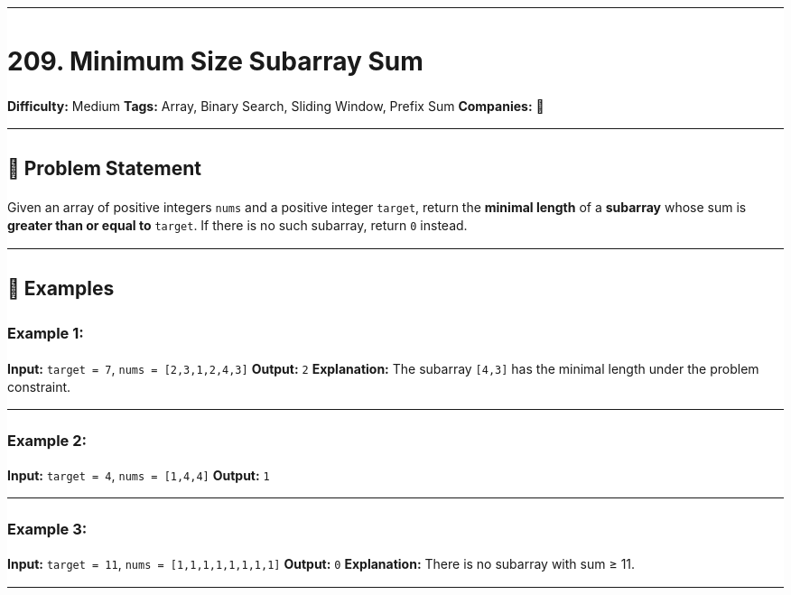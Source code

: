 
---

# 209. Minimum Size Subarray Sum

**Difficulty:** Medium
**Tags:** Array, Binary Search, Sliding Window, Prefix Sum
**Companies:** 🔶

---

## 🧾 Problem Statement

Given an array of positive integers `nums` and a positive integer `target`, return the **minimal length** of a **subarray** whose sum is **greater than or equal to** `target`. If there is no such subarray, return `0` instead.

---

## 🧪 Examples

### Example 1:

**Input:**
`target = 7`, `nums = [2,3,1,2,4,3]`
**Output:**
`2`
**Explanation:**
The subarray `[4,3]` has the minimal length under the problem constraint.

---

### Example 2:

**Input:**
`target = 4`, `nums = [1,4,4]`
**Output:**
`1`

---

### Example 3:

**Input:**
`target = 11`, `nums = [1,1,1,1,1,1,1,1]`
**Output:**
`0`
**Explanation:**
There is no subarray with sum ≥ 11.

---

